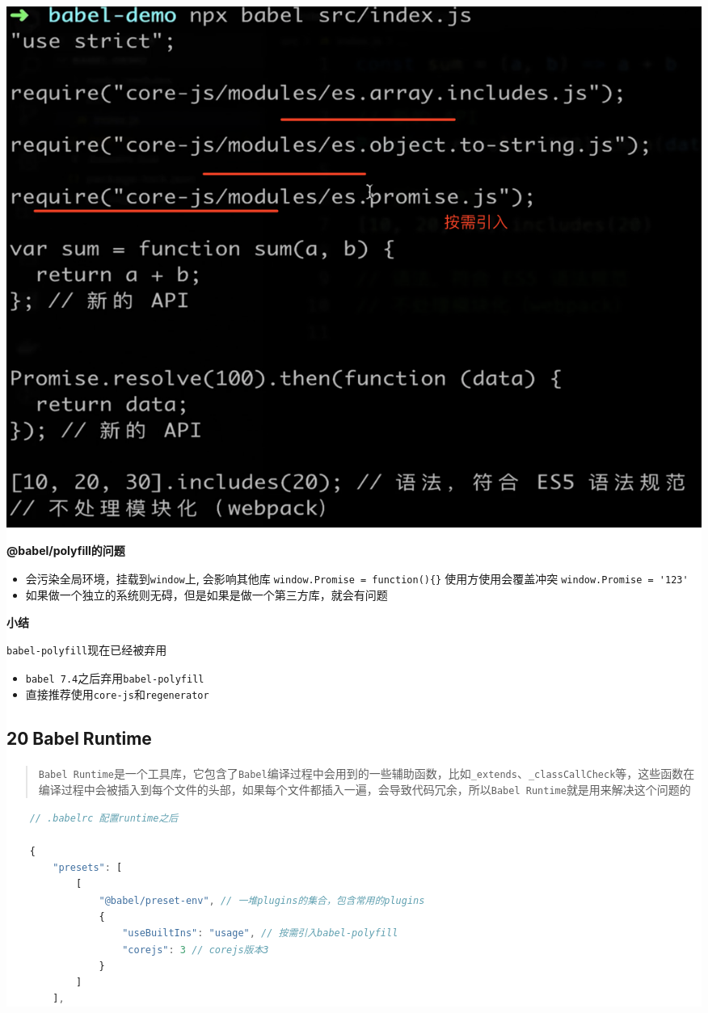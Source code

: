 ![](/images/s_poetries_work_uploads_2023_02_d0145df746d805a0.png)

**@babel/polyfill的问题**

  * 会污染全局环境，挂载到`window`上, 会影响其他库 `window.Promise = function(){}` 使用方使用会覆盖冲突 `window.Promise = '123'`
  * 如果做一个独立的系统则无碍，但是如果是做一个第三方库，就会有问题

**小结**

`babel-polyfill`现在已经被弃用

  * `babel 7.4`之后弃用`babel-polyfill`
  * 直接推荐使用`core-js`和`regenerator`

## 20 Babel Runtime

> `Babel
> Runtime`是一个工具库，它包含了`Babel`编译过程中会用到的一些辅助函数，比如`_extends`、`_classCallCheck`等，这些函数在编译过程中会被插入到每个文件的头部，如果每个文件都插入一遍，会导致代码冗余，所以`Babel
> Runtime`就是用来解决这个问题的
```js
    // .babelrc 配置runtime之后
    
    {
        "presets": [
            [
                "@babel/preset-env", // 一堆plugins的集合，包含常用的plugins
                {
                    "useBuiltIns": "usage", // 按需引入babel-polyfill
                    "corejs": 3 // corejs版本3
                }
            ]
        ],
```